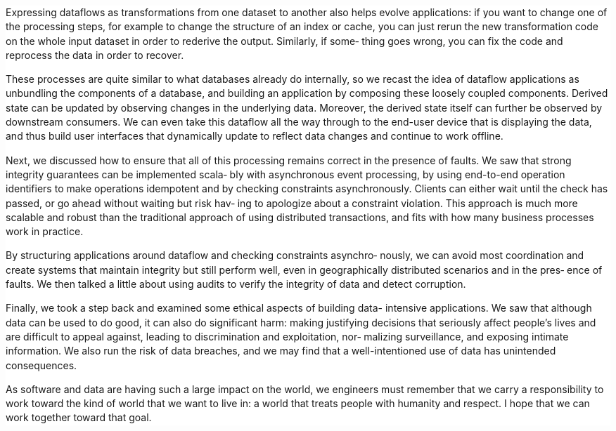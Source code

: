 Expressing dataflows as transformations from one dataset to another also helps
evolve applications: if you want to change one of the processing steps, for example to
change the structure of an index or cache, you can just rerun the new transformation
code on the whole input dataset in order to rederive the output. Similarly, if some‐
thing goes wrong, you can fix the code and reprocess the data in order to recover.

These processes are quite similar to what databases already do internally, so we recast
the idea of dataflow applications as unbundling the components of a database, and
building an application by composing these loosely coupled components.
Derived state can be updated by observing changes in the underlying data. Moreover,
the derived state itself can further be observed by downstream consumers. We can
even take this dataflow all the way through to the end-user device that is displaying
the data, and thus build user interfaces that dynamically update to reflect data
changes and continue to work offline.

Next, we discussed how to ensure that all of this processing remains correct in the
presence of faults. We saw that strong integrity guarantees can be implemented scala‐
bly with asynchronous event processing, by using end-to-end operation identifiers to
make operations idempotent and by checking constraints asynchronously. Clients
can either wait until the check has passed, or go ahead without waiting but risk hav‐
ing to apologize about a constraint violation. This approach is much more scalable
and robust than the traditional approach of using distributed transactions, and fits
with how many business processes work in practice.

By structuring applications around dataflow and checking constraints asynchro‐
nously, we can avoid most coordination and create systems that maintain integrity
but still perform well, even in geographically distributed scenarios and in the pres‐
ence of faults. We then talked a little about using audits to verify the integrity of data
and detect corruption.

Finally, we took a step back and examined some ethical aspects of building data-
intensive applications. We saw that although data can be used to do good, it can also
do significant harm: making justifying decisions that seriously affect people’s lives
and are difficult to appeal against, leading to discrimination and exploitation, nor‐
malizing surveillance, and exposing intimate information. We also run the risk of
data breaches, and we may find that a well-intentioned use of data has unintended
consequences.

As software and data are having such a large impact on the world, we engineers must
remember that we carry a responsibility to work toward the kind of world that we
want to live in: a world that treats people with humanity and respect. I hope that we
can work together toward that goal.
